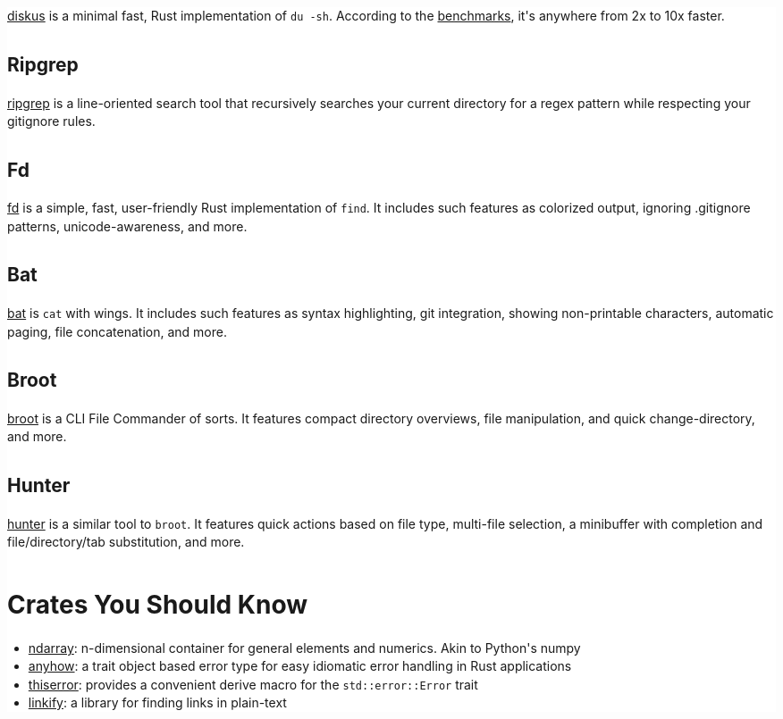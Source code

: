 [diskus](https://github.com/sharkdp/diskus) is a minimal fast, Rust implementation of `du -sh`. According to the [benchmarks](https://github.com/sharkdp/diskus#benchmark), it's anywhere from 2x to 10x faster.

## Ripgrep

[ripgrep](https://github.com/sharkdp/ripgrep) is a line-oriented search tool that recursively searches your current directory for a regex pattern while respecting your gitignore rules.

## Fd

[fd](https://github.com/sharkdp/fd) is a simple, fast, user-friendly Rust implementation of `find`. It includes such features as colorized output, ignoring .gitignore patterns, unicode-awareness, and more.

## Bat

[bat](https://github.com/sharkdp/bat) is `cat` with wings. It includes such features as syntax highlighting, git integration, showing non-printable characters, automatic paging, file concatenation, and more.

## Broot

[broot](https://github.com/Canop/broot) is a CLI File Commander of sorts. It features compact directory overviews, file manipulation, and quick change-directory, and more.

## Hunter

[hunter](https://github.com/rabite0/hunter) is a similar tool to `broot`. It features quick actions based on file type, multi-file selection, a minibuffer with completion and file/directory/tab substitution, and more.

# Crates You Should Know

-   [ndarray](https://crates.io/crates/ndarray): n-dimensional container for general elements and numerics. Akin to Python's numpy
-   [anyhow](https://crates.io/crates/anyhow): a trait object based error type for easy idiomatic error handling in Rust applications
-   [thiserror](https://crates.io/crates/thiserror): provides a convenient derive macro for the `std::error::Error` trait
-   [linkify](https://crates.io/crates/linkify): a library for finding links in plain-text
